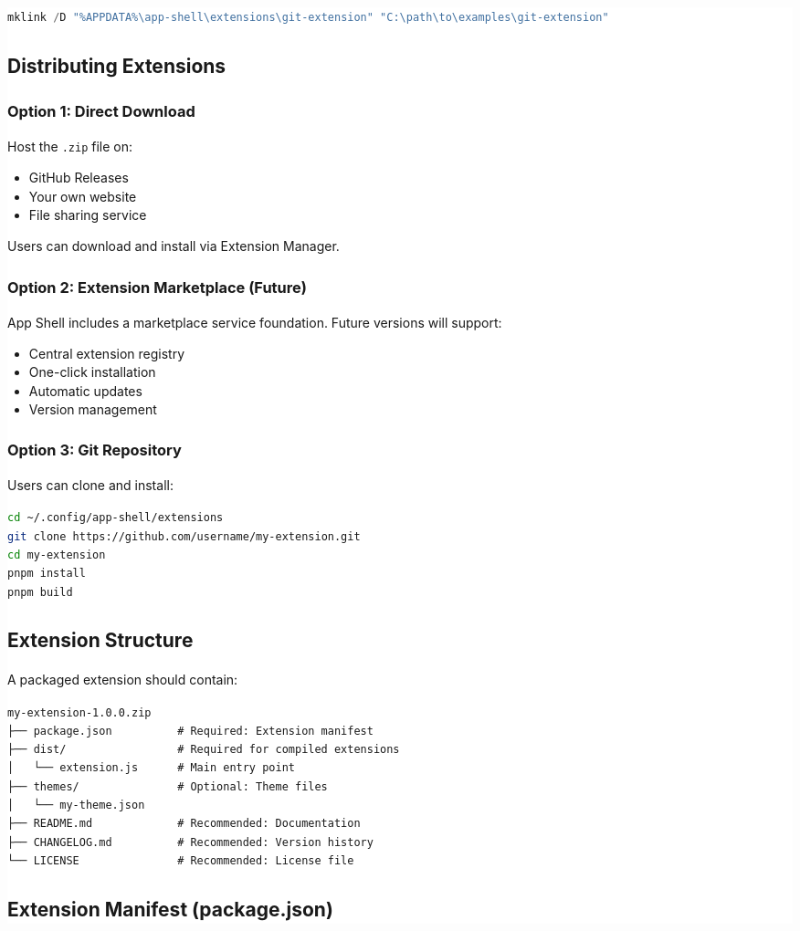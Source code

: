 ```powershell
mklink /D "%APPDATA%\app-shell\extensions\git-extension" "C:\path\to\examples\git-extension"
```

## Distributing Extensions

### Option 1: Direct Download

Host the `.zip` file on:

- GitHub Releases
- Your own website
- File sharing service

Users can download and install via Extension Manager.

### Option 2: Extension Marketplace (Future)

App Shell includes a marketplace service foundation. Future versions will support:

- Central extension registry
- One-click installation
- Automatic updates
- Version management

### Option 3: Git Repository

Users can clone and install:

```bash
cd ~/.config/app-shell/extensions
git clone https://github.com/username/my-extension.git
cd my-extension
pnpm install
pnpm build
```

## Extension Structure

A packaged extension should contain:

```
my-extension-1.0.0.zip
├── package.json          # Required: Extension manifest
├── dist/                 # Required for compiled extensions
│   └── extension.js      # Main entry point
├── themes/               # Optional: Theme files
│   └── my-theme.json
├── README.md             # Recommended: Documentation
├── CHANGELOG.md          # Recommended: Version history
└── LICENSE               # Recommended: License file
```

## Extension Manifest (package.json)
